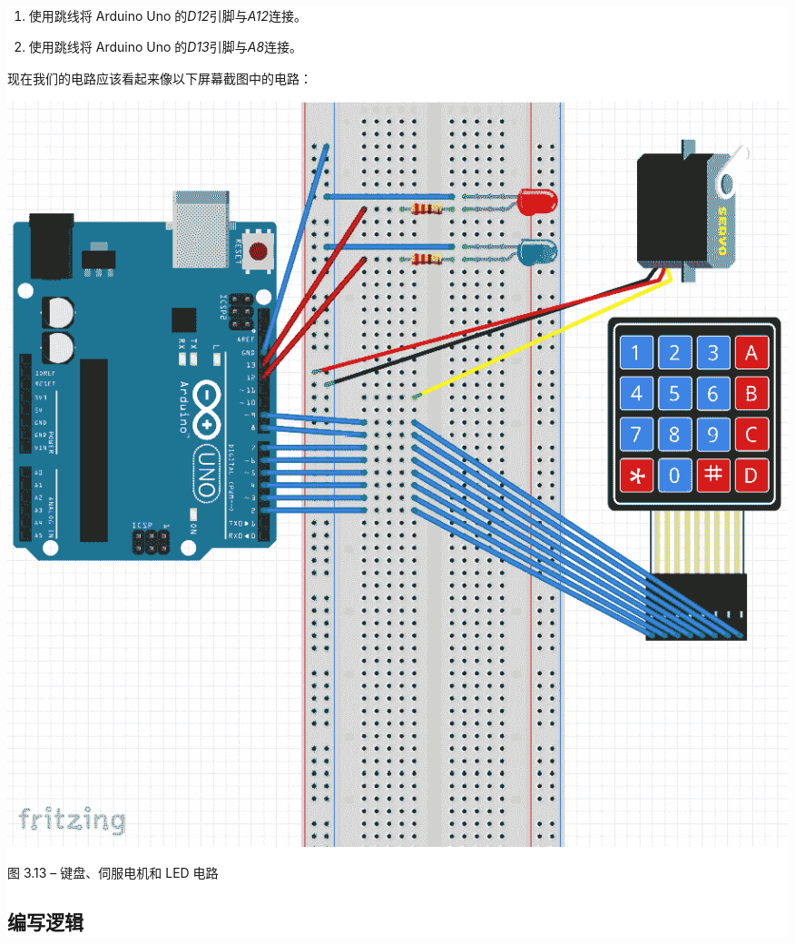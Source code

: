 1.  使用跳线将 Arduino Uno 的*D12*引脚与*A12*连接。

1.  使用跳线将 Arduino Uno 的*D13*引脚与*A8*连接。

现在我们的电路应该看起来像以下屏幕截图中的电路：

![图 3.13 – 键盘、伺服电机和 LED 电路](img/Figure_3.13_B16555.jpg)

图 3.13 – 键盘、伺服电机和 LED 电路

## 编写逻辑
